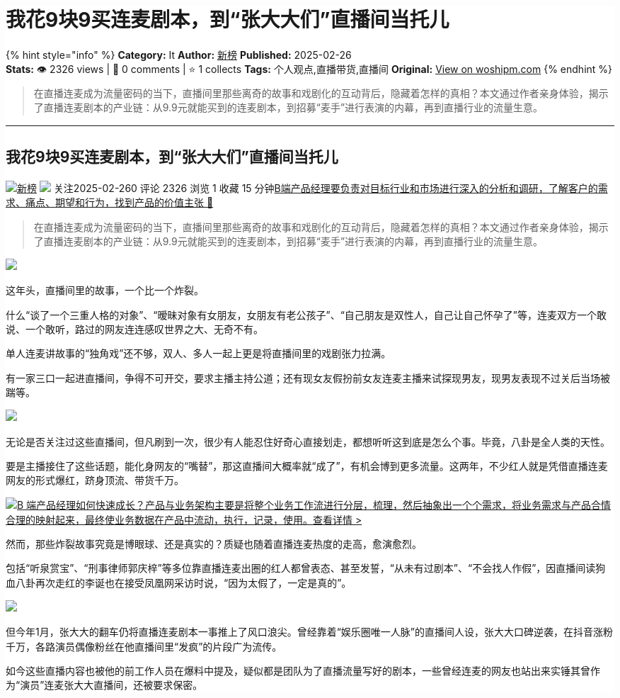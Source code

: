 # 我花9块9买连麦剧本，到“张大大们”直播间当托儿
{% hint style="info" %}
**Category:** It
**Author:** [新榜](https://www.woshipm.com/u/746092)
**Published:** 2025-02-26  
**Stats:** 👁️ 2326 views | 💬 0 comments | ⭐ 1 collects
**Tags:** 个人观点,直播带货,直播间
**Original:** [View on woshipm.com](https://www.woshipm.com/it/6185278.html)
{% endhint %}
> 在直播连麦成为流量密码的当下，直播间里那些离奇的故事和戏剧化的互动背后，隐藏着怎样的真相？本文通过作者亲身体验，揭示了直播连麦剧本的产业链：从9.9元就能买到的连麦剧本，到招募“麦手”进行表演的内幕，再到直播行业的流量生意。

---

## 我花9块9买连麦剧本，到“张大大们”直播间当托儿

[![](https://image.woshipm.com/wp-files/2018/08/J4HZi2u6Yquod6OtTjKy.jpg!/both/72x72)](https://www.woshipm.com/u/746092)[新榜](https://www.woshipm.com/u/746092) ![](https://static.woshipm.com/tag/1122_1@2x.png) 关注2025-02-260 评论 2326 浏览 1 收藏 15 分钟[B端产品经理要负责对目标行业和市场进行深入的分析和调研，了解客户的需求、痛点、期望和行为，找到产品的价值主张 🔗](https://ke.qidianla.com/courses/bcpm)

> 在直播连麦成为流量密码的当下，直播间里那些离奇的故事和戏剧化的互动背后，隐藏着怎样的真相？本文通过作者亲身体验，揭示了直播连麦剧本的产业链：从9.9元就能买到的连麦剧本，到招募“麦手”进行表演的内幕，再到直播行业的流量生意。

![](https://image.woshipm.com/2025/02/26/eb061926-f416-11ef-acf0-00163e09d72f.png)

这年头，直播间里的故事，一个比一个炸裂。

什么“谈了一个三重人格的对象”、“暧昧对象有女朋友，女朋友有老公孩子”、“自己朋友是双性人，自己让自己怀孕了”等，连麦双方一个敢说、一个敢听，路过的网友连连感叹世界之大、无奇不有。

单人连麦讲故事的“独角戏”还不够，双人、多人一起上更是将直播间里的戏剧张力拉满。

有一家三口一起进直播间，争得不可开交，要求主播主持公道；还有现女友假扮前女友连麦主播来试探现男友，现男友表现不过关后当场被踹等。

![](https://image.woshipm.com/2025/02/26/5913bd8c-f40e-11ef-8206-00163e09d72f.jpg)

无论是否关注过这些直播间，但凡刷到一次，很少有人能忍住好奇心直接划走，都想听听这到底是怎么个事。毕竟，八卦是全人类的天性。

要是主播接住了这些话题，能化身网友的“嘴替”，那这直播间大概率就“成了”，有机会博到更多流量。这两年，不少红人就是凭借直播连麦网友的形式爆红，跻身顶流、带货千万。

[![](https://image.woshipm.com/2023/08/02/a53a469e-30e3-11ee-88e7-00163e0b5ff3.png)B 端产品经理如何快速成长？产品与业务架构主要是将整个业务工作流进行分层，梳理，然后抽象出一个个需求，将业务需求与产品合情合理的映射起来，最终使业务数据在产品中流动，执行，记录，使用。查看详情 >](https://ke.qidianla.com/courses/bcpm)

然而，那些炸裂故事究竟是博眼球、还是真实的？质疑也随着直播连麦热度的走高，愈演愈烈。

包括“听泉赏宝”、“刑事律师郭庆梓”等多位靠直播连麦出圈的红人都曾表态、甚至发誓，“从未有过剧本”、“不会找人作假”，因直播间读狗血八卦再次走红的李诞也在接受凤凰网采访时说，“因为太假了，一定是真的”。

![](https://image.woshipm.com/2025/02/26/59b21b94-f40e-11ef-8206-00163e09d72f.jpg)

但今年1月，张大大的翻车仍将直播连麦剧本一事推上了风口浪尖。曾经靠着“娱乐圈唯一人脉”的直播间人设，张大大口碑逆袭，在抖音涨粉千万，各路演员偶像粉丝在他直播间里“发疯”的片段广为流传。

如今这些直播内容也被他的前工作人员在爆料中提及，疑似都是团队为了直播流量写好的剧本，一些曾经连麦的网友也站出来实锤其曾作为“演员”连麦张大大直播间，还被要求保密。
